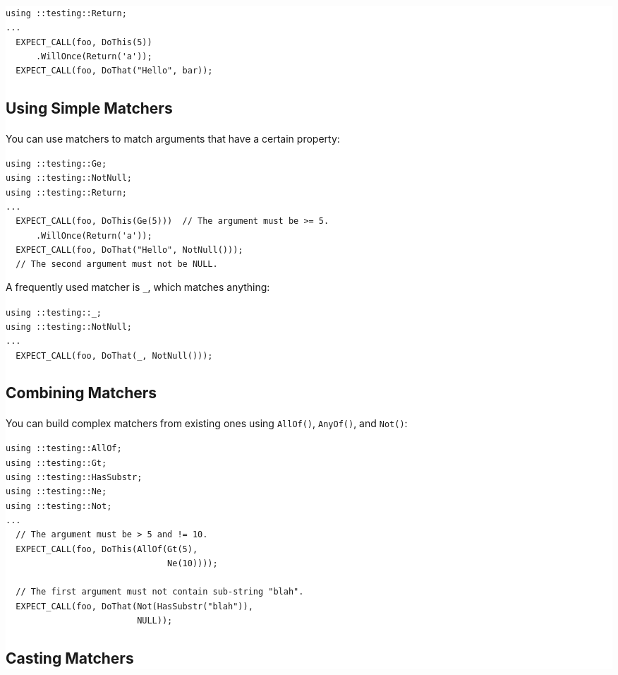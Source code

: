 ```
using ::testing::Return;
...
  EXPECT_CALL(foo, DoThis(5))
      .WillOnce(Return('a'));
  EXPECT_CALL(foo, DoThat("Hello", bar));
```

## Using Simple Matchers ##

You can use matchers to match arguments that have a certain property:

```
using ::testing::Ge;
using ::testing::NotNull;
using ::testing::Return;
...
  EXPECT_CALL(foo, DoThis(Ge(5)))  // The argument must be >= 5.
      .WillOnce(Return('a'));
  EXPECT_CALL(foo, DoThat("Hello", NotNull()));
  // The second argument must not be NULL.
```

A frequently used matcher is `_`, which matches anything:

```
using ::testing::_;
using ::testing::NotNull;
...
  EXPECT_CALL(foo, DoThat(_, NotNull()));
```

## Combining Matchers ##

You can build complex matchers from existing ones using `AllOf()`,
`AnyOf()`, and `Not()`:

```
using ::testing::AllOf;
using ::testing::Gt;
using ::testing::HasSubstr;
using ::testing::Ne;
using ::testing::Not;
...
  // The argument must be > 5 and != 10.
  EXPECT_CALL(foo, DoThis(AllOf(Gt(5),
                                Ne(10))));

  // The first argument must not contain sub-string "blah".
  EXPECT_CALL(foo, DoThat(Not(HasSubstr("blah")),
                          NULL));
```

## Casting Matchers ##
